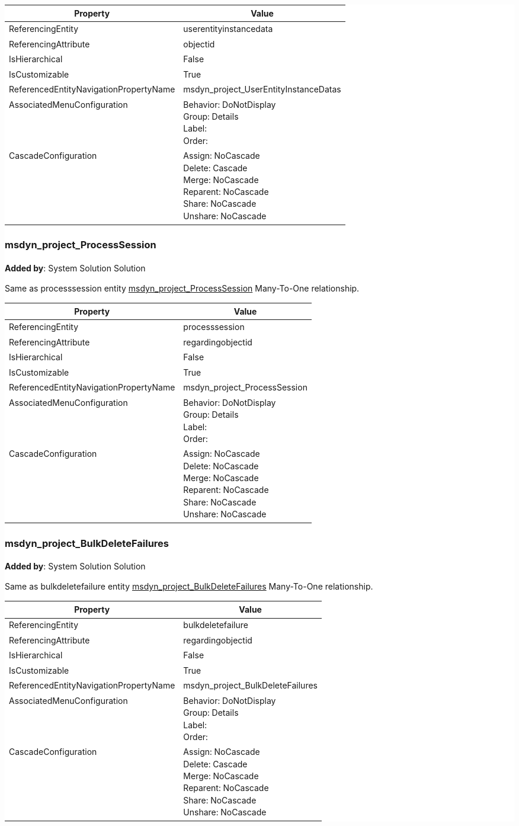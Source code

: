 |Property|Value|
|--------|-----|
|ReferencingEntity|userentityinstancedata|
|ReferencingAttribute|objectid|
|IsHierarchical|False|
|IsCustomizable|True|
|ReferencedEntityNavigationPropertyName|msdyn_project_UserEntityInstanceDatas|
|AssociatedMenuConfiguration|Behavior: DoNotDisplay<br />Group: Details<br />Label: <br />Order: |
|CascadeConfiguration|Assign: NoCascade<br />Delete: Cascade<br />Merge: NoCascade<br />Reparent: NoCascade<br />Share: NoCascade<br />Unshare: NoCascade|


### <a name="BKMK_msdyn_project_ProcessSession"></a> msdyn_project_ProcessSession

**Added by**: System Solution Solution

Same as processsession entity [msdyn_project_ProcessSession](processsession.md#BKMK_msdyn_project_ProcessSession) Many-To-One relationship.

|Property|Value|
|--------|-----|
|ReferencingEntity|processsession|
|ReferencingAttribute|regardingobjectid|
|IsHierarchical|False|
|IsCustomizable|True|
|ReferencedEntityNavigationPropertyName|msdyn_project_ProcessSession|
|AssociatedMenuConfiguration|Behavior: DoNotDisplay<br />Group: Details<br />Label: <br />Order: |
|CascadeConfiguration|Assign: NoCascade<br />Delete: NoCascade<br />Merge: NoCascade<br />Reparent: NoCascade<br />Share: NoCascade<br />Unshare: NoCascade|


### <a name="BKMK_msdyn_project_BulkDeleteFailures"></a> msdyn_project_BulkDeleteFailures

**Added by**: System Solution Solution

Same as bulkdeletefailure entity [msdyn_project_BulkDeleteFailures](bulkdeletefailure.md#BKMK_msdyn_project_BulkDeleteFailures) Many-To-One relationship.

|Property|Value|
|--------|-----|
|ReferencingEntity|bulkdeletefailure|
|ReferencingAttribute|regardingobjectid|
|IsHierarchical|False|
|IsCustomizable|True|
|ReferencedEntityNavigationPropertyName|msdyn_project_BulkDeleteFailures|
|AssociatedMenuConfiguration|Behavior: DoNotDisplay<br />Group: Details<br />Label: <br />Order: |
|CascadeConfiguration|Assign: NoCascade<br />Delete: Cascade<br />Merge: NoCascade<br />Reparent: NoCascade<br />Share: NoCascade<br />Unshare: NoCascade|
